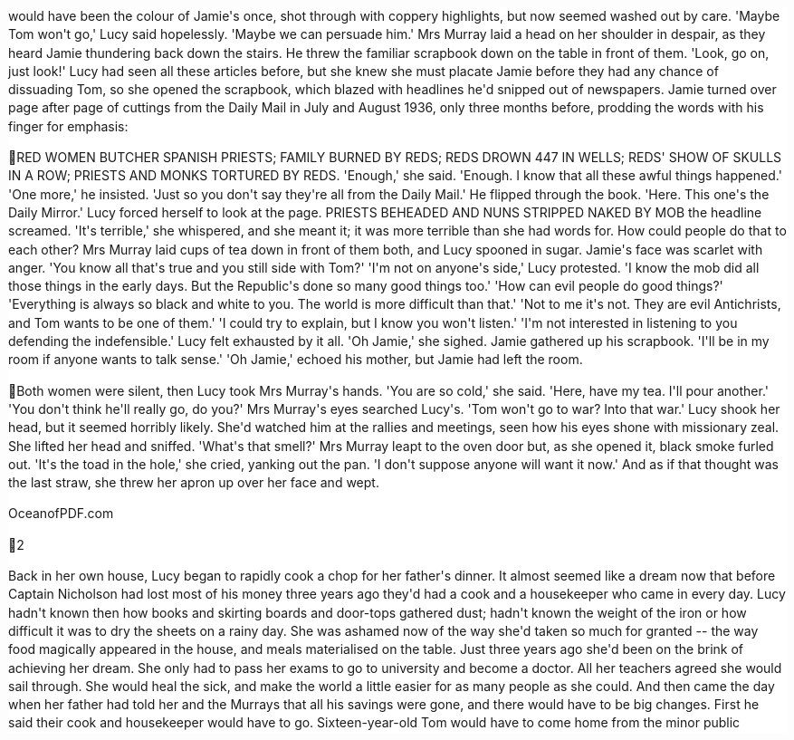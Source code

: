would have been the colour of Jamie's once, shot through with coppery
highlights, but now seemed washed out by care. 'Maybe Tom won't go,'
Lucy said hopelessly. 'Maybe we can persuade him.' Mrs Murray laid a
head on her shoulder in despair, as they heard Jamie thundering back
down the stairs. He threw the familiar scrapbook down on the table in
front of them. 'Look, go on, just look!' Lucy had seen all these
articles before, but she knew she must placate Jamie before they had any
chance of dissuading Tom, so she opened the scrapbook, which blazed with
headlines he'd snipped out of newspapers. Jamie turned over page after
page of cuttings from the Daily Mail in July and August 1936, only three
months before, prodding the words with his finger for emphasis:

RED WOMEN BUTCHER SPANISH PRIESTS; FAMILY BURNED BY REDS; REDS DROWN 447
IN WELLS; REDS' SHOW OF SKULLS IN A ROW; PRIESTS AND MONKS TORTURED BY
REDS. 'Enough,' she said. 'Enough. I know that all these awful things
happened.' 'One more,' he insisted. 'Just so you don't say they're all
from the Daily Mail.' He flipped through the book. 'Here. This one's the
Daily Mirror.' Lucy forced herself to look at the page. PRIESTS BEHEADED
AND NUNS STRIPPED NAKED BY MOB the headline screamed. 'It's terrible,'
she whispered, and she meant it; it was more terrible than she had words
for. How could people do that to each other? Mrs Murray laid cups of tea
down in front of them both, and Lucy spooned in sugar. Jamie's face was
scarlet with anger. 'You know all that's true and you still side with
Tom?' 'I'm not on anyone's side,' Lucy protested. 'I know the mob did
all those things in the early days. But the Republic's done so many good
things too.' 'How can evil people do good things?' 'Everything is always
so black and white to you. The world is more difficult than that.' 'Not
to me it's not. They are evil Antichrists, and Tom wants to be one of
them.' 'I could try to explain, but I know you won't listen.' 'I'm not
interested in listening to you defending the indefensible.' Lucy felt
exhausted by it all. 'Oh Jamie,' she sighed. Jamie gathered up his
scrapbook. 'I'll be in my room if anyone wants to talk sense.' 'Oh
Jamie,' echoed his mother, but Jamie had left the room.

Both women were silent, then Lucy took Mrs Murray's hands. 'You are so
cold,' she said. 'Here, have my tea. I'll pour another.' 'You don't
think he'll really go, do you?' Mrs Murray's eyes searched Lucy's. 'Tom
won't go to war? Into that war.' Lucy shook her head, but it seemed
horribly likely. She'd watched him at the rallies and meetings, seen how
his eyes shone with missionary zeal. She lifted her head and sniffed.
'What's that smell?' Mrs Murray leapt to the oven door but, as she
opened it, black smoke furled out. 'It's the toad in the hole,' she
cried, yanking out the pan. 'I don't suppose anyone will want it now.'
And as if that thought was the last straw, she threw her apron up over
her face and wept.

OceanofPDF.com

2

Back in her own house, Lucy began to rapidly cook a chop for her
father's dinner. It almost seemed like a dream now that before Captain
Nicholson had lost most of his money three years ago they'd had a cook
and a housekeeper who came in every day. Lucy hadn't known then how
books and skirting boards and door-tops gathered dust; hadn't known the
weight of the iron or how difficult it was to dry the sheets on a rainy
day. She was ashamed now of the way she'd taken so much for granted --
the way food magically appeared in the house, and meals materialised on
the table. Just three years ago she'd been on the brink of achieving her
dream. She only had to pass her exams to go to university and become a
doctor. All her teachers agreed she would sail through. She would heal
the sick, and make the world a little easier for as many people as she
could. And then came the day when her father had told her and the
Murrays that all his savings were gone, and there would have to be big
changes. First he said their cook and housekeeper would have to go.
Sixteen-year-old Tom would have to come home from the minor public
